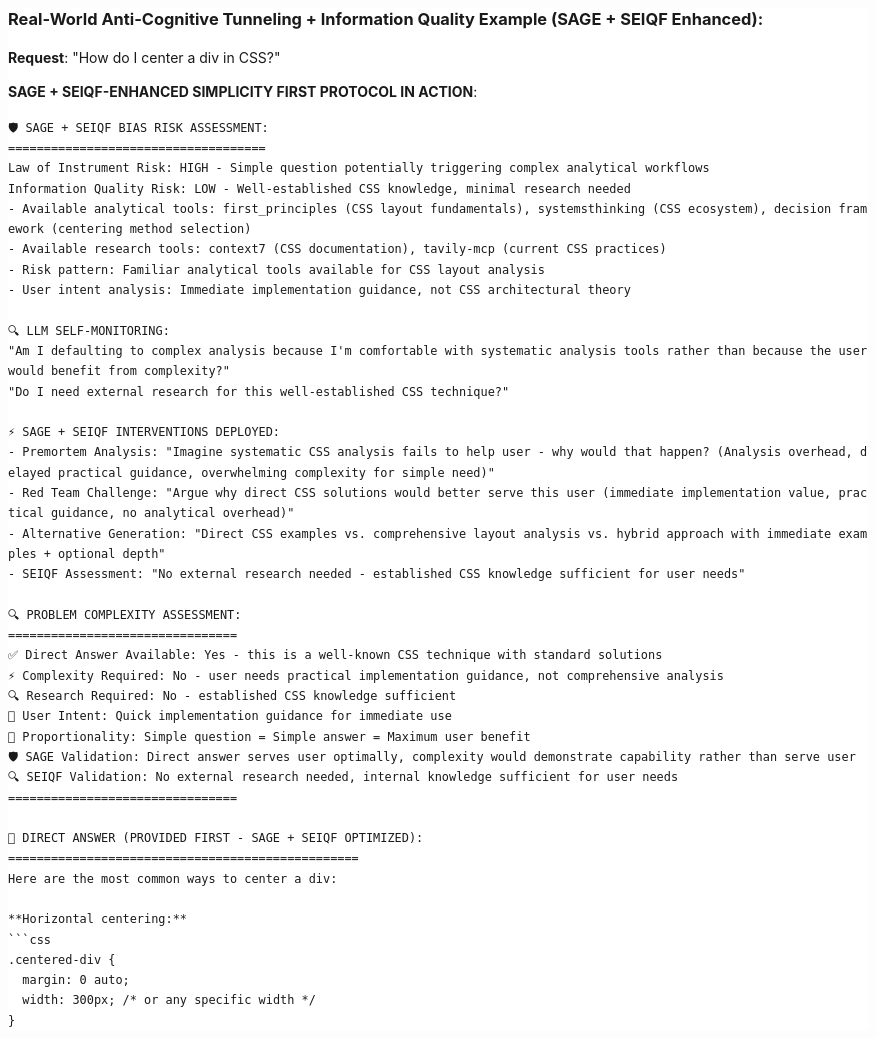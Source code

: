 ### Real-World Anti-Cognitive Tunneling + Information Quality Example (SAGE + SEIQF Enhanced):
**Request**: "How do I center a div in CSS?"

**SAGE + SEIQF-ENHANCED SIMPLICITY FIRST PROTOCOL IN ACTION**:
```
🛡️ SAGE + SEIQF BIAS RISK ASSESSMENT:
====================================
Law of Instrument Risk: HIGH - Simple question potentially triggering complex analytical workflows
Information Quality Risk: LOW - Well-established CSS knowledge, minimal research needed
- Available analytical tools: first_principles (CSS layout fundamentals), systemsthinking (CSS ecosystem), decision framework (centering method selection)
- Available research tools: context7 (CSS documentation), tavily-mcp (current CSS practices)
- Risk pattern: Familiar analytical tools available for CSS layout analysis
- User intent analysis: Immediate implementation guidance, not CSS architectural theory

🔍 LLM SELF-MONITORING:
"Am I defaulting to complex analysis because I'm comfortable with systematic analysis tools rather than because the user would benefit from complexity?"
"Do I need external research for this well-established CSS technique?"

⚡ SAGE + SEIQF INTERVENTIONS DEPLOYED:
- Premortem Analysis: "Imagine systematic CSS analysis fails to help user - why would that happen? (Analysis overhead, delayed practical guidance, overwhelming complexity for simple need)"
- Red Team Challenge: "Argue why direct CSS solutions would better serve this user (immediate implementation value, practical guidance, no analytical overhead)"
- Alternative Generation: "Direct CSS examples vs. comprehensive layout analysis vs. hybrid approach with immediate examples + optional depth"
- SEIQF Assessment: "No external research needed - established CSS knowledge sufficient for user needs"

🔍 PROBLEM COMPLEXITY ASSESSMENT:
================================
✅ Direct Answer Available: Yes - this is a well-known CSS technique with standard solutions
⚡ Complexity Required: No - user needs practical implementation guidance, not comprehensive analysis
🔍 Research Required: No - established CSS knowledge sufficient
🎯 User Intent: Quick implementation guidance for immediate use
📏 Proportionality: Simple question = Simple answer = Maximum user benefit
🛡️ SAGE Validation: Direct answer serves user optimally, complexity would demonstrate capability rather than serve user
🔍 SEIQF Validation: No external research needed, internal knowledge sufficient for user needs
================================

🎯 DIRECT ANSWER (PROVIDED FIRST - SAGE + SEIQF OPTIMIZED):
=================================================
Here are the most common ways to center a div:

**Horizontal centering:**
```css
.centered-div {
  margin: 0 auto;
  width: 300px; /* or any specific width */
}
```
